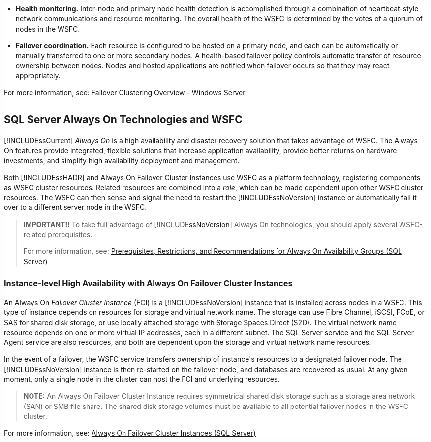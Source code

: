 -   **Health monitoring.** Inter-node and primary node health detection is accomplished through a combination of heartbeat-style network communications and resource monitoring. The overall health of the WSFC is determined by the votes of a quorum of nodes in the WSFC.  
  
-   **Failover coordination.** Each resource is configured to be hosted on a primary node, and each can be automatically or manually transferred to one or more secondary nodes. A health-based failover policy controls automatic transfer of resource ownership between nodes. Nodes and hosted applications are notified when failover occurs so that they may react appropriately.  
  
 For more information, see: [Failover Clustering Overview - Windows Server](https://technet.microsoft.com/library/hh831579(v=ws.11).aspx)  
  
##  <a name="AlwaysOnWsfcTech"></a> SQL Server Always On Technologies and WSFC  
 [!INCLUDE[ssCurrent](../../../includes/sscurrent-md.md)] *Always On* is a high availability and disaster recovery solution that takes advantage of WSFC. The Always On features provide integrated, flexible solutions that increase application availability, provide better returns on hardware investments, and simplify high availability deployment and management.  
  
 Both [!INCLUDE[ssHADR](../../../includes/sshadr-md.md)] and Always On Failover Cluster Instances use WSFC as a platform technology, registering components as WSFC cluster resources.  Related resources are combined into a *role*, which can be made dependent upon other WSFC cluster resources. The WSFC can then sense and signal the need to restart the [!INCLUDE[ssNoVersion](../../../includes/ssnoversion-md.md)] instance or automatically fail it over to a different server node in the WSFC.  
  
> **IMPORTANT!!** To take full advantage of [!INCLUDE[ssNoVersion](../../../includes/ssnoversion-md.md)] Always On technologies, you should apply several WSFC-related prerequisites.  
>   
>  For more information, see: [Prerequisites, Restrictions, and Recommendations for Always On Availability Groups &#40;SQL Server&#41;](../../../database-engine/availability-groups/windows/prereqs-restrictions-recommendations-always-on-availability.md)  
  
### Instance-level High Availability with Always On Failover Cluster Instances  
 An Always On *Failover Cluster Instance* (FCI) is a [!INCLUDE[ssNoVersion](../../../includes/ssnoversion-md.md)] instance that is installed across nodes in a WSFC. This type of instance depends on resources for storage and virtual network name. The storage can use Fibre Channel, iSCSI, FCoE, or SAS for shared disk storage, or use locally attached storage with [Storage Spaces Direct (S2D)](http://technet.microsoft.com/windows-server-docs/storage/storage-spaces/storage-spaces-direct-overview). The virtual network name resource depends on one or more virtual IP addresses, each in a different subnet. The SQL Server service and the SQL Server Agent service are also resources, and both are dependent upon the storage and virtual network name resources.  
  
 In the event of a failover, the WSFC service transfers ownership of instance's resources to a designated failover node. The [!INCLUDE[ssNoVersion](../../../includes/ssnoversion-md.md)] instance is then re-started on the failover node, and databases are recovered as usual. At any given moment, only a single node in the cluster can host the FCI and underlying resources.  
  
> **NOTE:**  An Always On Failover Cluster Instance requires symmetrical shared disk storage such as a storage area network (SAN) or SMB file share.  The shared disk storage volumes must be available to all potential failover nodes in the WSFC cluster.  
  
 For more information, see: [Always On Failover Cluster Instances &#40;SQL Server&#41;](../../../sql-server/failover-clusters/windows/always-on-failover-cluster-instances-sql-server.md)  
  